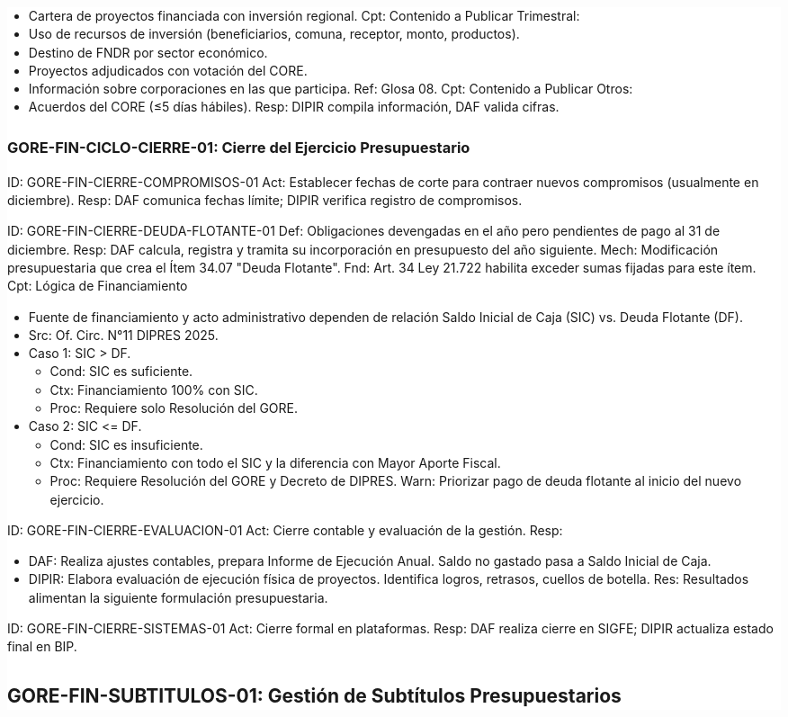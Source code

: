 - Cartera de proyectos financiada con inversión regional.
Cpt: Contenido a Publicar Trimestral:
- Uso de recursos de inversión (beneficiarios, comuna, receptor, monto, productos).
- Destino de FNDR por sector económico.
- Proyectos adjudicados con votación del CORE.
- Información sobre corporaciones en las que participa. Ref: Glosa 08.
Cpt: Contenido a Publicar Otros:
- Acuerdos del CORE (≤5 días hábiles).
Resp: DIPIR compila información, DAF valida cifras.

### GORE-FIN-CICLO-CIERRE-01: Cierre del Ejercicio Presupuestario

ID: GORE-FIN-CIERRE-COMPROMISOS-01
Act: Establecer fechas de corte para contraer nuevos compromisos (usualmente en diciembre).
Resp: DAF comunica fechas límite; DIPIR verifica registro de compromisos.

ID: GORE-FIN-CIERRE-DEUDA-FLOTANTE-01
Def: Obligaciones devengadas en el año pero pendientes de pago al 31 de diciembre.
Resp: DAF calcula, registra y tramita su incorporación en presupuesto del año siguiente.
Mech: Modificación presupuestaria que crea el Ítem 34.07 "Deuda Flotante".
Fnd: Art. 34 Ley 21.722 habilita exceder sumas fijadas para este ítem.
Cpt: Lógica de Financiamiento

- Fuente de financiamiento y acto administrativo dependen de relación Saldo Inicial de Caja (SIC) vs. Deuda Flotante (DF).
- Src: Of. Circ. N°11 DIPRES 2025.
- Caso 1: SIC > DF.
  - Cond: SIC es suficiente.
  - Ctx: Financiamiento 100% con SIC.
  - Proc: Requiere solo Resolución del GORE.
- Caso 2: SIC <= DF.
  - Cond: SIC es insuficiente.
  - Ctx: Financiamiento con todo el SIC y la diferencia con Mayor Aporte Fiscal.
  - Proc: Requiere Resolución del GORE y Decreto de DIPRES.
Warn: Priorizar pago de deuda flotante al inicio del nuevo ejercicio.

ID: GORE-FIN-CIERRE-EVALUACION-01
Act: Cierre contable y evaluación de la gestión.
Resp:

- DAF: Realiza ajustes contables, prepara Informe de Ejecución Anual. Saldo no gastado pasa a Saldo Inicial de Caja.
- DIPIR: Elabora evaluación de ejecución física de proyectos. Identifica logros, retrasos, cuellos de botella.
Res: Resultados alimentan la siguiente formulación presupuestaria.

ID: GORE-FIN-CIERRE-SISTEMAS-01
Act: Cierre formal en plataformas.
Resp: DAF realiza cierre en SIGFE; DIPIR actualiza estado final en BIP.

## GORE-FIN-SUBTITULOS-01: Gestión de Subtítulos Presupuestarios
